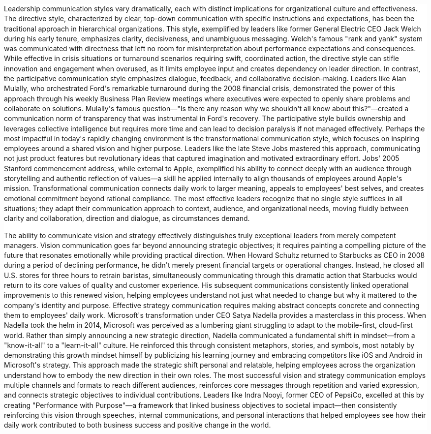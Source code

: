 Leadership communication styles vary dramatically, each with distinct implications for organizational culture and effectiveness. The directive style, characterized by clear, top-down communication with specific instructions and expectations, has been the traditional approach in hierarchical organizations. This style, exemplified by leaders like former General Electric CEO Jack Welch during his early tenure, emphasizes clarity, decisiveness, and unambiguous messaging. Welch's famous "rank and yank" system was communicated with directness that left no room for misinterpretation about performance expectations and consequences. While effective in crisis situations or turnaround scenarios requiring swift, coordinated action, the directive style can stifle innovation and engagement when overused, as it limits employee input and creates dependency on leader direction. In contrast, the participative communication style emphasizes dialogue, feedback, and collaborative decision-making. Leaders like Alan Mulally, who orchestrated Ford's remarkable turnaround during the 2008 financial crisis, demonstrated the power of this approach through his weekly Business Plan Review meetings where executives were expected to openly share problems and collaborate on solutions. Mulally's famous question—"Is there any reason why we shouldn't all know about this?"—created a communication norm of transparency that was instrumental in Ford's recovery. The participative style builds ownership and leverages collective intelligence but requires more time and can lead to decision paralysis if not managed effectively. Perhaps the most impactful in today's rapidly changing environment is the transformational communication style, which focuses on inspiring employees around a shared vision and higher purpose. Leaders like the late Steve Jobs mastered this approach, communicating not just product features but revolutionary ideas that captured imagination and motivated extraordinary effort. Jobs' 2005 Stanford commencement address, while external to Apple, exemplified his ability to connect deeply with an audience through storytelling and authentic reflection of values—a skill he applied internally to align thousands of employees around Apple's mission. Transformational communication connects daily work to larger meaning, appeals to employees' best selves, and creates emotional commitment beyond rational compliance. The most effective leaders recognize that no single style suffices in all situations; they adapt their communication approach to context, audience, and organizational needs, moving fluidly between clarity and collaboration, direction and dialogue, as circumstances demand.

The ability to communicate vision and strategy effectively distinguishes truly exceptional leaders from merely competent managers. Vision communication goes far beyond announcing strategic objectives; it requires painting a compelling picture of the future that resonates emotionally while providing practical direction. When Howard Schultz returned to Starbucks as CEO in 2008 during a period of declining performance, he didn't merely present financial targets or operational changes. Instead, he closed all U.S. stores for three hours to retrain baristas, simultaneously communicating through this dramatic action that Starbucks would return to its core values of quality and customer experience. His subsequent communications consistently linked operational improvements to this renewed vision, helping employees understand not just what needed to change but why it mattered to the company's identity and purpose. Effective strategy communication requires making abstract concepts concrete and connecting them to employees' daily work. Microsoft's transformation under CEO Satya Nadella provides a masterclass in this process. When Nadella took the helm in 2014, Microsoft was perceived as a lumbering giant struggling to adapt to the mobile-first, cloud-first world. Rather than simply announcing a new strategic direction, Nadella communicated a fundamental shift in mindset—from a "know-it-all" to a "learn-it-all" culture. He reinforced this through consistent metaphors, stories, and symbols, most notably by demonstrating this growth mindset himself by publicizing his learning journey and embracing competitors like iOS and Android in Microsoft's strategy. This approach made the strategic shift personal and relatable, helping employees across the organization understand how to embody the new direction in their own roles. The most successful vision and strategy communication employs multiple channels and formats to reach different audiences, reinforces core messages through repetition and varied expression, and connects strategic objectives to individual contributions. Leaders like Indra Nooyi, former CEO of PepsiCo, excelled at this by creating "Performance with Purpose"—a framework that linked business objectives to societal impact—then consistently reinforcing this vision through speeches, internal communications, and personal interactions that helped employees see how their daily work contributed to both business success and positive change in the world.
